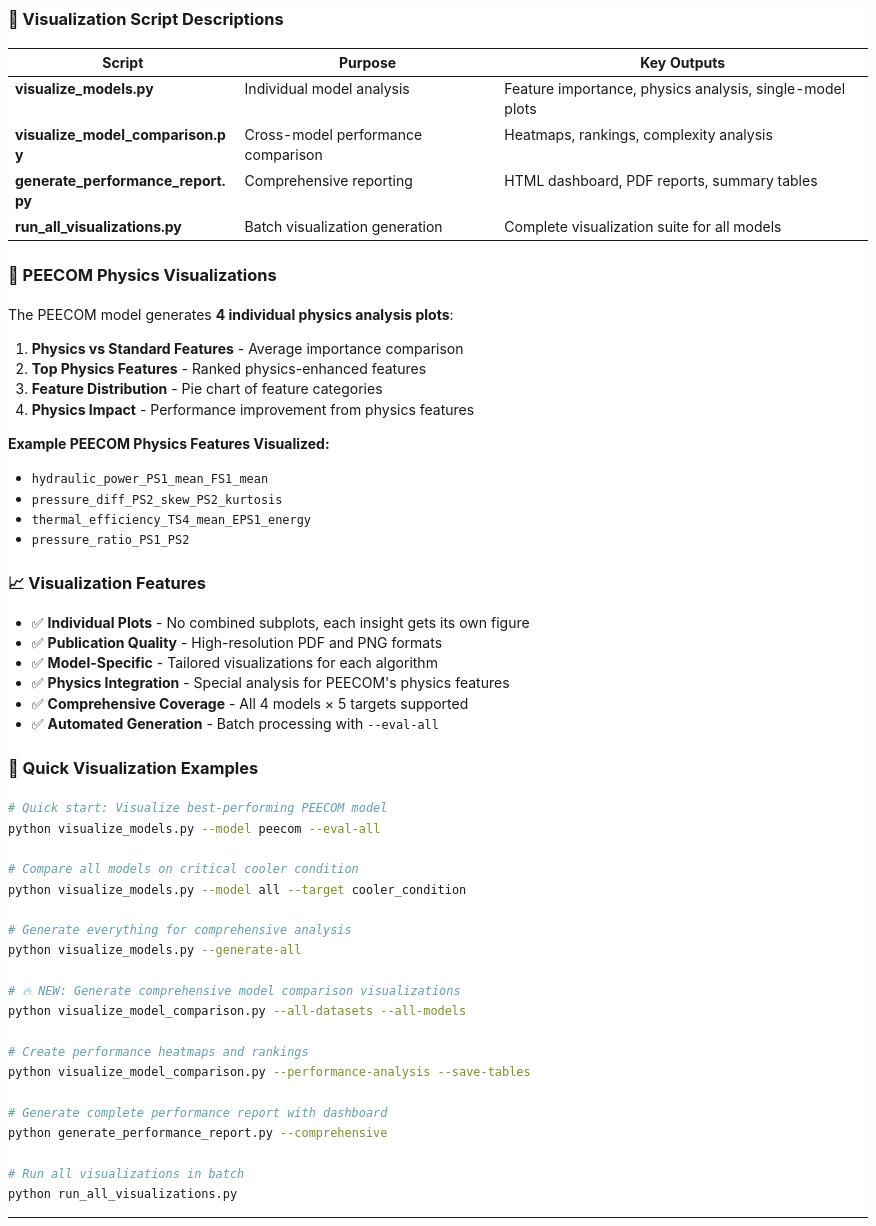 ### **🎨 Visualization Script Descriptions**

| Script | Purpose | Key Outputs |
|--------|---------|-------------|
| **visualize_models.py** | Individual model analysis | Feature importance, physics analysis, single-model plots |
| **visualize_model_comparison.py** | Cross-model performance comparison | Heatmaps, rankings, complexity analysis |
| **generate_performance_report.py** | Comprehensive reporting | HTML dashboard, PDF reports, summary tables |
| **run_all_visualizations.py** | Batch visualization generation | Complete visualization suite for all models |

### **🔬 PEECOM Physics Visualizations**

The PEECOM model generates **4 individual physics analysis plots**:

1. **Physics vs Standard Features** - Average importance comparison
2. **Top Physics Features** - Ranked physics-enhanced features
3. **Feature Distribution** - Pie chart of feature categories
4. **Physics Impact** - Performance improvement from physics features

**Example PEECOM Physics Features Visualized:**

- `hydraulic_power_PS1_mean_FS1_mean`
- `pressure_diff_PS2_skew_PS2_kurtosis`
- `thermal_efficiency_TS4_mean_EPS1_energy`
- `pressure_ratio_PS1_PS2`

### **📈 Visualization Features**

- ✅ **Individual Plots** - No combined subplots, each insight gets its own figure
- ✅ **Publication Quality** - High-resolution PDF and PNG formats
- ✅ **Model-Specific** - Tailored visualizations for each algorithm
- ✅ **Physics Integration** - Special analysis for PEECOM's physics features
- ✅ **Comprehensive Coverage** - All 4 models × 5 targets supported
- ✅ **Automated Generation** - Batch processing with `--eval-all`

### **🎯 Quick Visualization Examples**

```bash
# Quick start: Visualize best-performing PEECOM model
python visualize_models.py --model peecom --eval-all

# Compare all models on critical cooler condition
python visualize_models.py --model all --target cooler_condition

# Generate everything for comprehensive analysis
python visualize_models.py --generate-all

# 🔥 NEW: Generate comprehensive model comparison visualizations
python visualize_model_comparison.py --all-datasets --all-models

# Create performance heatmaps and rankings
python visualize_model_comparison.py --performance-analysis --save-tables

# Generate complete performance report with dashboard
python generate_performance_report.py --comprehensive

# Run all visualizations in batch
python run_all_visualizations.py
```

---